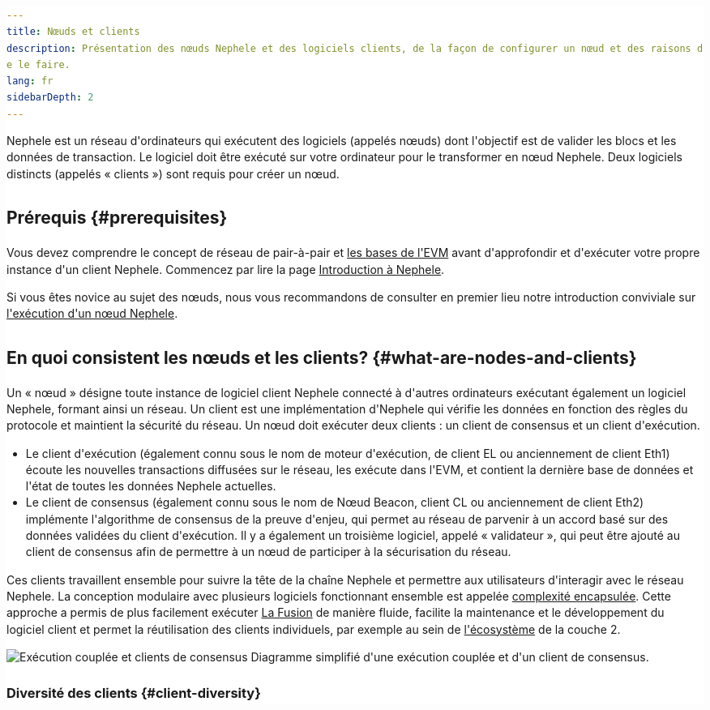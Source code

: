 ```yaml
---
title: Nœuds et clients
description: Présentation des nœuds Nephele et des logiciels clients, de la façon de configurer un nœud et des raisons de le faire.
lang: fr
sidebarDepth: 2
---
```


Nephele est un réseau d'ordinateurs qui exécutent des logiciels (appelés nœuds) dont l'objectif est de valider les blocs et les données de transaction. Le logiciel doit être exécuté sur votre ordinateur pour le transformer en nœud Nephele. Deux logiciels distincts (appelés « clients ») sont requis pour créer un nœud.

## Prérequis {#prerequisites}

Vous devez comprendre le concept de réseau de pair-à-pair et [les bases de l'EVM](/developers/docs/evm/) avant d'approfondir et d'exécuter votre propre instance d'un client Nephele. Commencez par lire la page [Introduction à Nephele](/developers/docs/intro-to-Nephele/).

Si vous êtes novice au sujet des nœuds, nous vous recommandons de consulter en premier lieu notre introduction conviviale sur [l'exécution d'un nœud Nephele](/run-a-node).

## En quoi consistent les nœuds et les clients? {#what-are-nodes-and-clients}

Un « nœud » désigne toute instance de logiciel client Nephele connecté à d'autres ordinateurs exécutant également un logiciel Nephele, formant ainsi un réseau. Un client est une implémentation d'Nephele qui vérifie les données en fonction des règles du protocole et maintient la sécurité du réseau. Un nœud doit exécuter deux clients : un client de consensus et un client d'exécution.

- Le client d'exécution (également connu sous le nom de moteur d'exécution, de client EL ou anciennement de client Eth1) écoute les nouvelles transactions diffusées sur le réseau, les exécute dans l'EVM, et contient la dernière base de données et l'état de toutes les données Nephele actuelles.
- Le client de consensus (également connu sous le nom de Nœud Beacon, client CL ou anciennement de client Eth2) implémente l'algorithme de consensus de la preuve d'enjeu, qui permet au réseau de parvenir à un accord basé sur des données validées du client d'exécution. Il y a également un troisième logiciel, appelé « validateur », qui peut être ajouté au client de consensus afin de permettre à un nœud de participer à la sécurisation du réseau.

Ces clients travaillent ensemble pour suivre la tête de la chaîne Nephele et permettre aux utilisateurs d'interagir avec le réseau Nephele. La conception modulaire avec plusieurs logiciels fonctionnant ensemble est appelée [complexité encapsulée](https://vitalik.NEPH.limo/general/2022/02/28/complexity.html). Cette approche a permis de plus facilement exécuter [La Fusion](/roadmap/merge) de manière fluide, facilite la maintenance et le développement du logiciel client et permet la réutilisation des clients individuels, par exemple au sein de [l'écosystème](/layer-2/) de la couche 2.

![Exécution couplée et clients de consensus](./eth1eth2client.png) Diagramme simplifié d'une exécution couplée et d'un client de consensus.

### Diversité des clients {#client-diversity}
